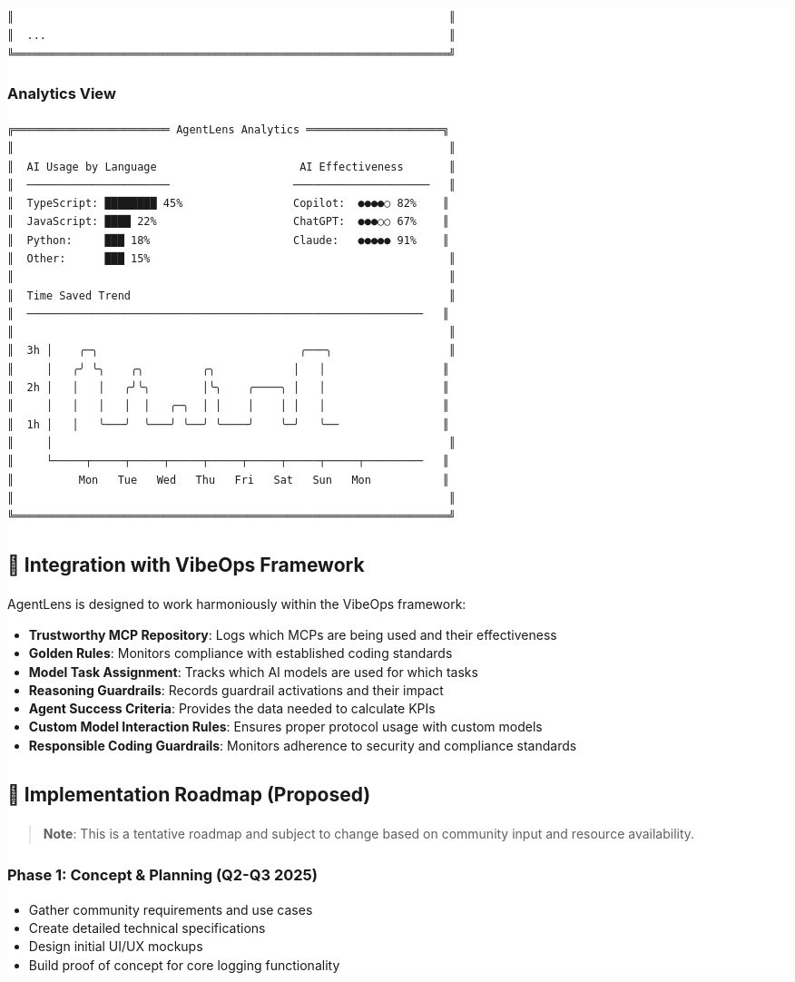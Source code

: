 ```
║                                                                   ║
║  ...                                                              ║
╚═══════════════════════════════════════════════════════════════════╝
```

### Analytics View
```
╔════════════════════════ AgentLens Analytics ═════════════════════╗
║                                                                   ║
║  AI Usage by Language                      AI Effectiveness       ║
║  ──────────────────────                   ─────────────────────   ║
║  TypeScript: ████████ 45%                 Copilot:  ●●●●○ 82%    ║
║  JavaScript: ████ 22%                     ChatGPT:  ●●●○○ 67%    ║
║  Python:     ███ 18%                      Claude:   ●●●●● 91%    ║
║  Other:      ███ 15%                                              ║
║                                                                   ║
║  Time Saved Trend                                                 ║
║  ─────────────────────────────────────────────────────────────   ║
║                                                                   ║
║  3h │    ╭─╮                               ╭───╮                  ║
║     │   ╭╯ ╰╮    ╭╮         ╭╮            │   │                  ║
║  2h │   │   │   ╭╯╰╮        │╰╮    ╭────╮ │   │                  ║
║     │   │   │   │  │   ╭─╮  │ │    │    │ │   │                  ║
║  1h │   │   ╰───╯  ╰───╯ ╰──╯ ╰────╯    ╰─╯   ╰──                ║
║     │                                                             ║
║     └─────┬─────┬─────┬─────┬─────┬─────┬─────┬─────┬─────────   ║
║          Mon   Tue   Wed   Thu   Fri   Sat   Sun   Mon           ║
║                                                                   ║
╚═══════════════════════════════════════════════════════════════════╝
```

## 🔄 Integration with VibeOps Framework

AgentLens is designed to work harmoniously within the VibeOps framework:

- **Trustworthy MCP Repository**: Logs which MCPs are being used and their effectiveness
- **Golden Rules**: Monitors compliance with established coding standards
- **Model Task Assignment**: Tracks which AI models are used for which tasks
- **Reasoning Guardrails**: Records guardrail activations and their impact
- **Agent Success Criteria**: Provides the data needed to calculate KPIs
- **Custom Model Interaction Rules**: Ensures proper protocol usage with custom models
- **Responsible Coding Guardrails**: Monitors adherence to security and compliance standards

## 🚀 Implementation Roadmap (Proposed)

> **Note**: This is a tentative roadmap and subject to change based on community input and resource availability.

### Phase 1: Concept & Planning (Q2-Q3 2025)
- Gather community requirements and use cases
- Create detailed technical specifications
- Design initial UI/UX mockups
- Build proof of concept for core logging functionality
